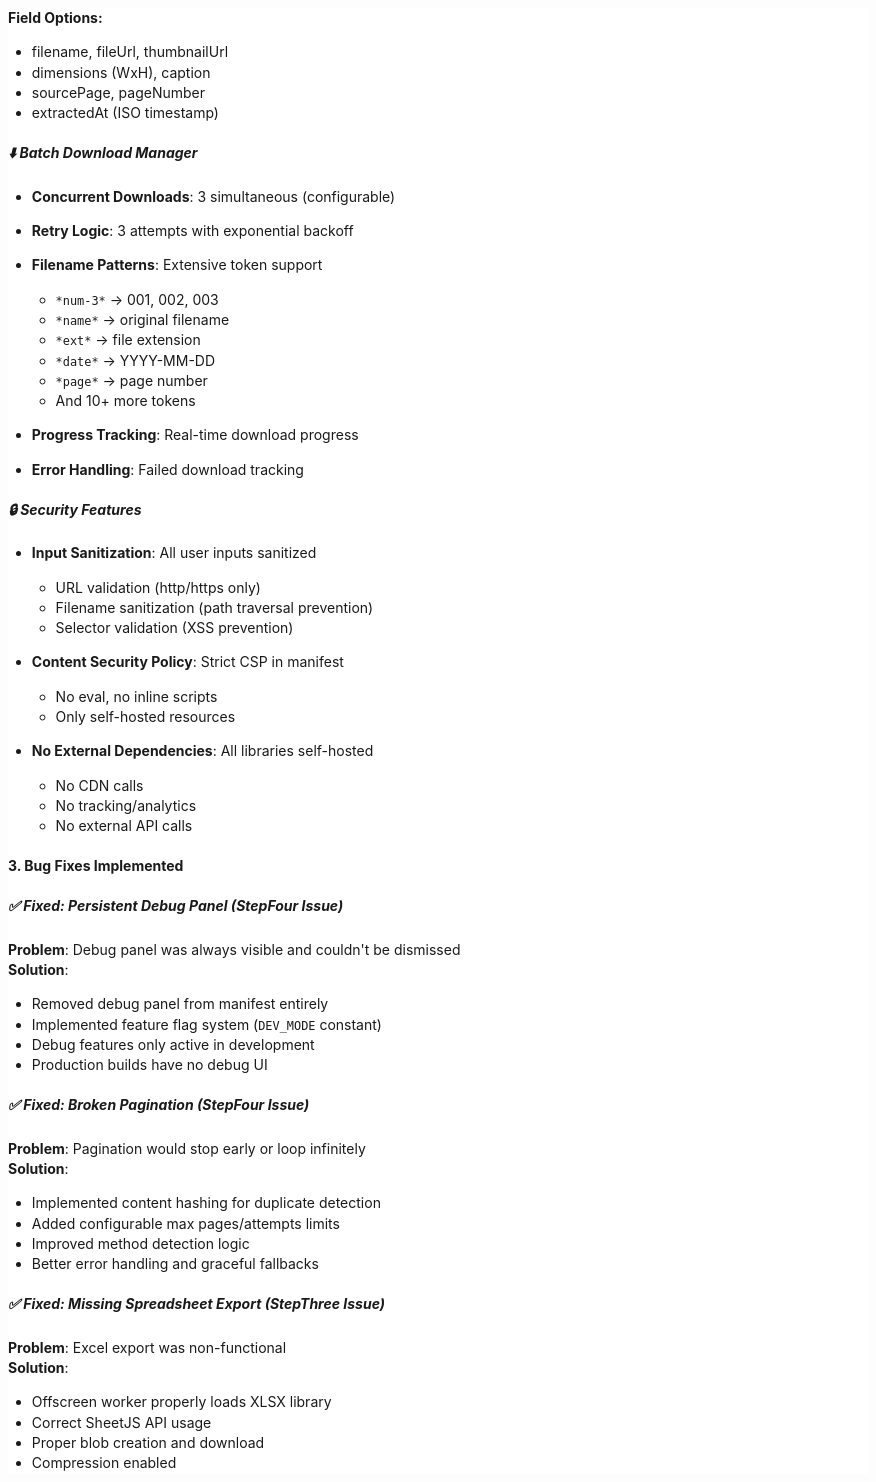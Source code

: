 **Field Options:**
- filename, fileUrl, thumbnailUrl
- dimensions (WxH), caption
- sourcePage, pageNumber
- extractedAt (ISO timestamp)

##### ⬇️ Batch Download Manager
- **Concurrent Downloads**: 3 simultaneous (configurable)
- **Retry Logic**: 3 attempts with exponential backoff
- **Filename Patterns**: Extensive token support
  - `*num-3*` → 001, 002, 003
  - `*name*` → original filename
  - `*ext*` → file extension
  - `*date*` → YYYY-MM-DD
  - `*page*` → page number
  - And 10+ more tokens

- **Progress Tracking**: Real-time download progress
- **Error Handling**: Failed download tracking

##### 🔒 Security Features
- **Input Sanitization**: All user inputs sanitized
  - URL validation (http/https only)
  - Filename sanitization (path traversal prevention)
  - Selector validation (XSS prevention)
  
- **Content Security Policy**: Strict CSP in manifest
  - No eval, no inline scripts
  - Only self-hosted resources
  
- **No External Dependencies**: All libraries self-hosted
  - No CDN calls
  - No tracking/analytics
  - No external API calls

#### 3. Bug Fixes Implemented

##### ✅ Fixed: Persistent Debug Panel (StepFour Issue)
**Problem**: Debug panel was always visible and couldn't be dismissed  
**Solution**: 
- Removed debug panel from manifest entirely
- Implemented feature flag system (`DEV_MODE` constant)
- Debug features only active in development
- Production builds have no debug UI

##### ✅ Fixed: Broken Pagination (StepFour Issue)
**Problem**: Pagination would stop early or loop infinitely  
**Solution**:
- Implemented content hashing for duplicate detection
- Added configurable max pages/attempts limits
- Improved method detection logic
- Better error handling and graceful fallbacks

##### ✅ Fixed: Missing Spreadsheet Export (StepThree Issue)
**Problem**: Excel export was non-functional  
**Solution**:
- Offscreen worker properly loads XLSX library
- Correct SheetJS API usage
- Proper blob creation and download
- Compression enabled
